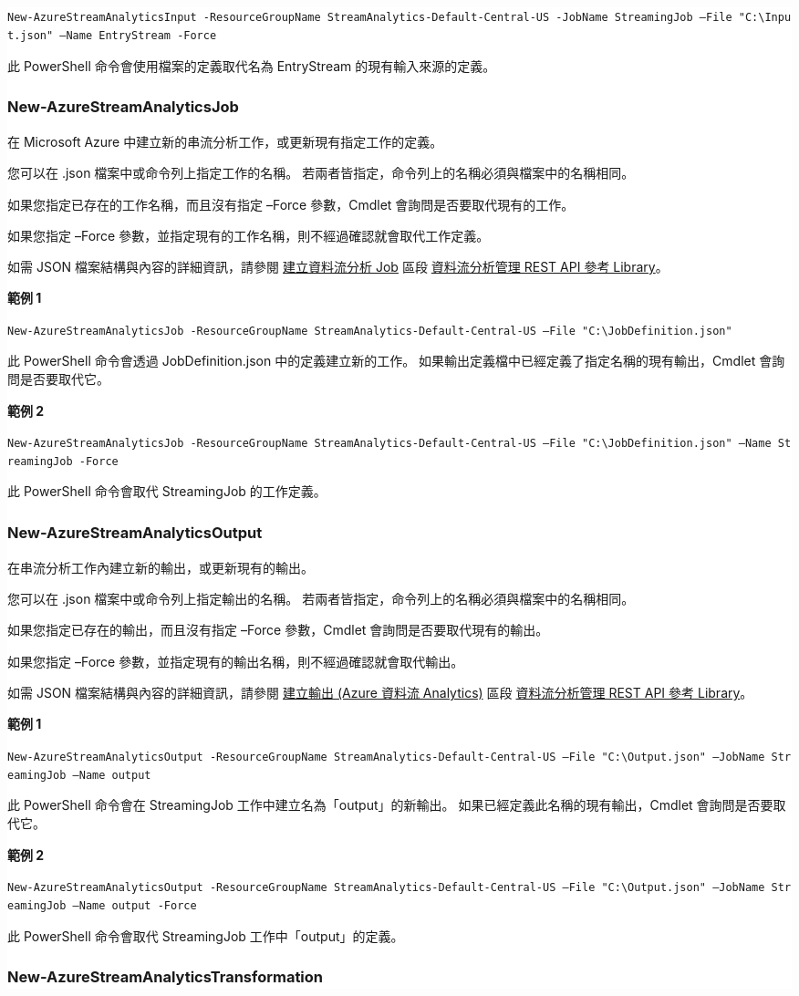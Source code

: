     New-AzureStreamAnalyticsInput -ResourceGroupName StreamAnalytics-Default-Central-US -JobName StreamingJob –File "C:\Input.json" –Name EntryStream -Force

此 PowerShell 命令會使用檔案的定義取代名為 EntryStream 的現有輸入來源的定義。

### New-AzureStreamAnalyticsJob

在 Microsoft Azure 中建立新的串流分析工作，或更新現有指定工作的定義。

您可以在 .json 檔案中或命令列上指定工作的名稱。 若兩者皆指定，命令列上的名稱必須與檔案中的名稱相同。

如果您指定已存在的工作名稱，而且沒有指定 –Force 參數，Cmdlet 會詢問是否要取代現有的工作。

如果您指定 –Force 參數，並指定現有的工作名稱，則不經過確認就會取代工作定義。

如需 JSON 檔案結構與內容的詳細資訊，請參閱 [建立資料流分析 Job][msdn-rest-api-create-stream-analytics-job] 區段 [資料流分析管理 REST API 參考 Library][stream.analytics.rest.api.reference]。

**範例 1**

    New-AzureStreamAnalyticsJob -ResourceGroupName StreamAnalytics-Default-Central-US –File "C:\JobDefinition.json" 

此 PowerShell 命令會透過 JobDefinition.json 中的定義建立新的工作。 如果輸出定義檔中已經定義了指定名稱的現有輸出，Cmdlet 會詢問是否要取代它。

**範例 2**

    New-AzureStreamAnalyticsJob -ResourceGroupName StreamAnalytics-Default-Central-US –File "C:\JobDefinition.json" –Name StreamingJob -Force

此 PowerShell 命令會取代 StreamingJob 的工作定義。

### New-AzureStreamAnalyticsOutput

在串流分析工作內建立新的輸出，或更新現有的輸出。

您可以在 .json 檔案中或命令列上指定輸出的名稱。 若兩者皆指定，命令列上的名稱必須與檔案中的名稱相同。

如果您指定已存在的輸出，而且沒有指定 –Force 參數，Cmdlet 會詢問是否要取代現有的輸出。

如果您指定 –Force 參數，並指定現有的輸出名稱，則不經過確認就會取代輸出。

如需 JSON 檔案結構與內容的詳細資訊，請參閱 [建立輸出 (Azure 資料流 Analytics)][msdn-rest-api-create-stream-analytics-output] 區段 [資料流分析管理 REST API 參考 Library][stream.analytics.rest.api.reference]。

**範例 1**

    New-AzureStreamAnalyticsOutput -ResourceGroupName StreamAnalytics-Default-Central-US –File "C:\Output.json" –JobName StreamingJob –Name output

此 PowerShell 命令會在 StreamingJob 工作中建立名為「output」的新輸出。 如果已經定義此名稱的現有輸出，Cmdlet 會詢問是否要取代它。

**範例 2**

    New-AzureStreamAnalyticsOutput -ResourceGroupName StreamAnalytics-Default-Central-US –File "C:\Output.json" –JobName StreamingJob –Name output -Force

此 PowerShell 命令會取代 StreamingJob 工作中「output」的定義。

### New-AzureStreamAnalyticsTransformation


[msdn-switch-azuremode]: http://msdn.microsoft.com/library/dn722470.aspx 
[powershell-install]: http://azure.microsoft.com/documentation/articles/install-configure-powershell/ 
[msdn-rest-api-create-stream-analytics-job]: https://msdn.microsoft.com/library/dn834994.aspx 
[msdn-rest-api-create-stream-analytics-input]: https://msdn.microsoft.com/library/dn835010.aspx 
[msdn-rest-api-create-stream-analytics-output]: https://msdn.microsoft.com/library/dn835015.aspx 
[msdn-rest-api-create-stream-analytics-transformation]: https://msdn.microsoft.com/library/dn835007.aspx 
[stream.analytics.introduction]: stream-analytics-introduction.md 
[stream.analytics.get.started]: stream-analytics-get-started.md 
[stream.analytics.developer.guide]: ../stream-analytics-developer-guide.md 
[stream.analytics.scale.jobs]: stream-analytics-scale-jobs.md 
[stream.analytics.query.language.reference]: http://go.microsoft.com/fwlink/?LinkID=513299 
[stream.analytics.rest.api.reference]: http://go.microsoft.com/fwlink/?LinkId=517301 